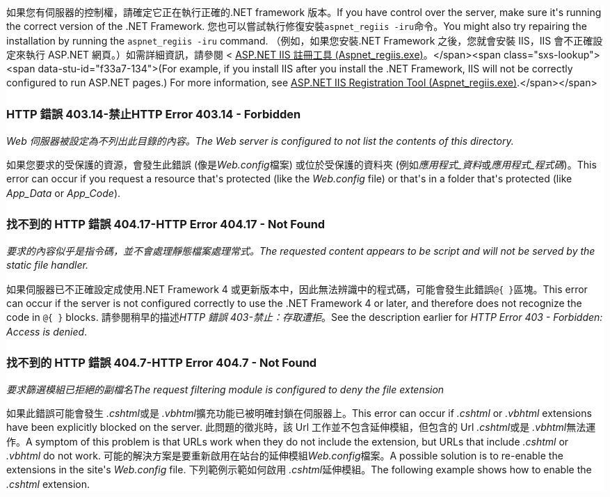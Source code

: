 <span data-ttu-id="f33a7-132">如果您有伺服器的控制權，請確定它正在執行正確的.NET framework 版本。</span><span class="sxs-lookup"><span data-stu-id="f33a7-132">If you have control over the server, make sure it's running the correct version of the .NET Framework.</span></span> <span data-ttu-id="f33a7-133">您也可以嘗試執行修復安裝`aspnet_regiis -iru`命令。</span><span class="sxs-lookup"><span data-stu-id="f33a7-133">You might also try repairing the installation by running the `aspnet_regiis -iru` command.</span></span> <span data-ttu-id="f33a7-134">（例如，如果您安裝.NET Framework 之後，您就會安裝 IIS，IIS 會不正確設定來執行 ASP.NET 網頁。）如需詳細資訊，請參閱 < [ASP.NET IIS 註冊工具 (Aspnet\_regiis.exe)](https://msdn.microsoft.com/library/k6h9cz8h(v=vs.100).aspx)。</span><span class="sxs-lookup"><span data-stu-id="f33a7-134">(For example, if you install IIS after you install the .NET Framework, IIS will not be correctly configured to run ASP.NET pages.) For more information, see [ASP.NET IIS Registration Tool (Aspnet\_regiis.exe)](https://msdn.microsoft.com/library/k6h9cz8h(v=vs.100).aspx).</span></span>

### <a name="http-error-40314---forbidden"></a><span data-ttu-id="f33a7-135">HTTP 錯誤 403.14-禁止</span><span class="sxs-lookup"><span data-stu-id="f33a7-135">HTTP Error 403.14 - Forbidden</span></span>

<span data-ttu-id="f33a7-136">*Web 伺服器被設定為不列出此目錄的內容。*</span><span class="sxs-lookup"><span data-stu-id="f33a7-136">*The Web server is configured to not list the contents of this directory.*</span></span>

<span data-ttu-id="f33a7-137">如果您要求的受保護的資源，會發生此錯誤 (像是*Web.config*檔案) 或位於受保護的資料夾 (例如*應用程式\_資料*或*應用程式\_程式碼*)。</span><span class="sxs-lookup"><span data-stu-id="f33a7-137">This error can occur if you request a resource that's protected (like the *Web.config* file) or that's in a folder that's protected (like *App\_Data* or *App\_Code*).</span></span>

### <a name="http-error-40417---not-found"></a><span data-ttu-id="f33a7-138">找不到的 HTTP 錯誤 404.17-</span><span class="sxs-lookup"><span data-stu-id="f33a7-138">HTTP Error 404.17 - Not Found</span></span>

<span data-ttu-id="f33a7-139">*要求的內容似乎是指令碼，並不會處理靜態檔案處理常式。*</span><span class="sxs-lookup"><span data-stu-id="f33a7-139">*The requested content appears to be script and will not be served by the static file handler.*</span></span>

<span data-ttu-id="f33a7-140">如果伺服器已不正確設定成使用.NET Framework 4 或更新版本中，因此無法辨識中的程式碼，可能會發生此錯誤`@{ }`區塊。</span><span class="sxs-lookup"><span data-stu-id="f33a7-140">This error can occur if the server is not configured correctly to use the .NET Framework 4 or later, and therefore does not recognize the code in `@{ }` blocks.</span></span> <span data-ttu-id="f33a7-141">請參閱稍早的描述*HTTP 錯誤 403-禁止：存取遭拒*。</span><span class="sxs-lookup"><span data-stu-id="f33a7-141">See the description earlier for *HTTP Error 403 - Forbidden: Access is denied*.</span></span>

### <a name="http-error-4047---not-found"></a><span data-ttu-id="f33a7-142">找不到的 HTTP 錯誤 404.7-</span><span class="sxs-lookup"><span data-stu-id="f33a7-142">HTTP Error 404.7 - Not Found</span></span>

<span data-ttu-id="f33a7-143">*要求篩選模組已拒絕的副檔名*</span><span class="sxs-lookup"><span data-stu-id="f33a7-143">*The request filtering module is configured to deny the file extension*</span></span>

<span data-ttu-id="f33a7-144">如果此錯誤可能會發生 *.cshtml*或是 *.vbhtml*擴充功能已被明確封鎖在伺服器上。</span><span class="sxs-lookup"><span data-stu-id="f33a7-144">This error can occur if *.cshtml* or *.vbhtml* extensions have been explicitly blocked on the server.</span></span> <span data-ttu-id="f33a7-145">此問題的徵兆時，該 Url 工作並不包含延伸模組，但包含的 Url *.cshtml*或是 *.vbhtml*無法運作。</span><span class="sxs-lookup"><span data-stu-id="f33a7-145">A symptom of this problem is that URLs work when they do not include the extension, but URLs that include *.cshtml* or *.vbhtml* do not work.</span></span> <span data-ttu-id="f33a7-146">可能的解決方案是要重新啟用在站台的延伸模組*Web.config*檔案。</span><span class="sxs-lookup"><span data-stu-id="f33a7-146">A possible solution is to re-enable the extensions in the site's *Web.config* file.</span></span> <span data-ttu-id="f33a7-147">下列範例示範如何啟用 *.cshtml*延伸模組。</span><span class="sxs-lookup"><span data-stu-id="f33a7-147">The following example shows how to enable the *.cshtml* extension.</span></span>
